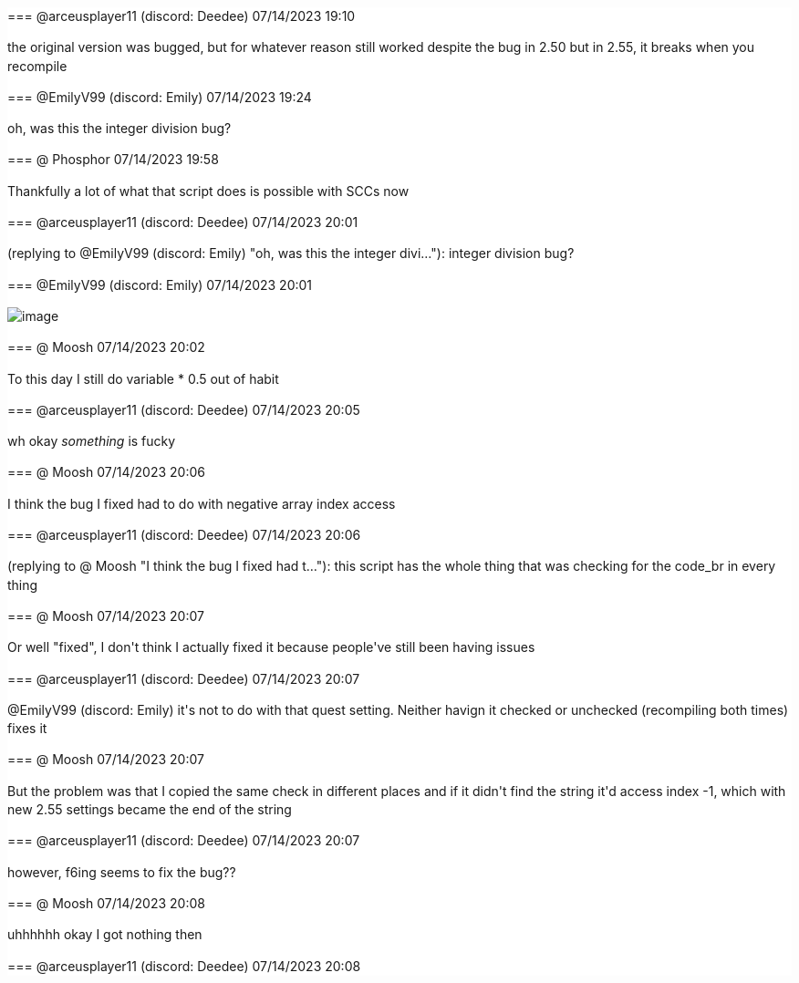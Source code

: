 === @arceusplayer11 (discord: Deedee) 07/14/2023 19:10

the original version was bugged, but for whatever reason still worked despite the bug in 2.50
but in 2.55, it breaks when you recompile

=== @EmilyV99 (discord: Emily) 07/14/2023 19:24

oh, was this the integer division bug?

=== @ Phosphor 07/14/2023 19:58

Thankfully a lot of what that script does is possible with SCCs now

=== @arceusplayer11 (discord: Deedee) 07/14/2023 20:01

(replying to @EmilyV99 (discord: Emily) "oh, was this the integer divi…"): integer division bug?

=== @EmilyV99 (discord: Emily) 07/14/2023 20:01


![image](https://cdn.discordapp.com/attachments/1111435560310018069/1129503053574311936/image.png?ex=65eb6eb1&is=65d8f9b1&hm=33e114374d656910a2503d04ff3c92931a8fe15a9c6b4c94c13275a34c61e91d&)

=== @ Moosh 07/14/2023 20:02

To this day I still do variable * 0.5 out of habit

=== @arceusplayer11 (discord: Deedee) 07/14/2023 20:05

wh
okay *something* is fucky

=== @ Moosh 07/14/2023 20:06

I think the bug I fixed had to do with negative array index access

=== @arceusplayer11 (discord: Deedee) 07/14/2023 20:06

(replying to @ Moosh "I think the bug I fixed had t…"): this script has the whole thing that was checking for the code_br in every thing

=== @ Moosh 07/14/2023 20:07

Or well "fixed", I don't think I actually fixed it because people've still been having issues

=== @arceusplayer11 (discord: Deedee) 07/14/2023 20:07

@EmilyV99 (discord: Emily) it's not to do with that quest setting. Neither havign it checked or unchecked (recompiling both times) fixes it

=== @ Moosh 07/14/2023 20:07

But the problem was that I copied the same check in different places and if it didn't find the string it'd access index -1, which with new 2.55 settings became the end of the string

=== @arceusplayer11 (discord: Deedee) 07/14/2023 20:07

however, f6ing seems to fix the bug??

=== @ Moosh 07/14/2023 20:08

uhhhhhh
okay I got nothing then

=== @arceusplayer11 (discord: Deedee) 07/14/2023 20:08
